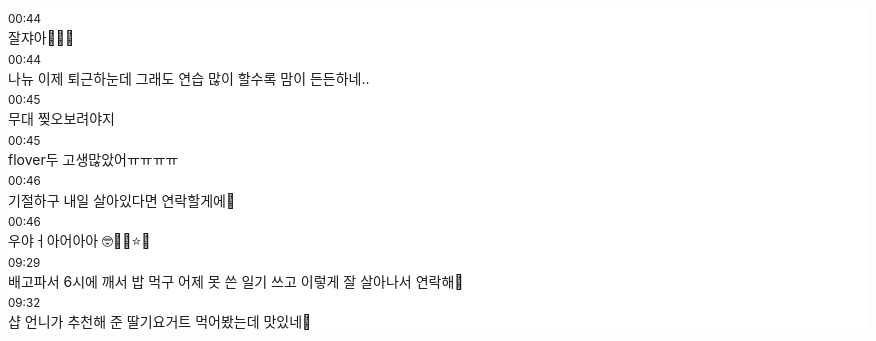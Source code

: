 </div>
</div>
<div class="message" markdown="1">
<div class="message-date" markdown="1">
<small>00:44</small>
</div>
<div markdown="1">
잘쟈아🙆🏻‍♀️
</div>
</div>
<div class="message" markdown="1">
<div class="message-date" markdown="1">
<small>00:44</small>
</div>
<div markdown="1">
나뉴 이제 퇴근하눈데 그래도 연습 많이 할수록 맘이 든든하네..
</div>
</div>
<div class="message" markdown="1">
<div class="message-date" markdown="1">
<small>00:45</small>
</div>
<div markdown="1">
무대 찢오보려야지
</div>
</div>
<div class="message" markdown="1">
<div class="message-date" markdown="1">
<small>00:45</small>
</div>
<div markdown="1">
flover두 고생많았어ㅠㅠㅠㅠ
</div>
</div>
<div class="message" markdown="1">
<div class="message-date" markdown="1">
<small>00:46</small>
</div>
<div markdown="1">
기절하구 내일 살아있다면 연락할게에🐻
</div>
</div>
<div class="message" markdown="1">
<div class="message-date" markdown="1">
<small>00:46</small>
</div>
<div markdown="1">
우야ㅓ아어아아 🤓🫶🏻⭐️🌝
</div>
</div>
<div class="message" markdown="1">
<div class="message-date" markdown="1">
<small>09:29</small>
</div>
<div markdown="1">
배고파서 6시에 깨서 밥 먹구 어제 못 쓴 일기 쓰고 이렇게 잘 살아나서 연락해🥰
</div>
</div>
<div class="message" markdown="1">
<div class="message-date" markdown="1">
<small>09:32</small>
</div>
<div markdown="1">
샵 언니가 추천해 준 딸기요거트 먹어봤는데 맛있네🍓
